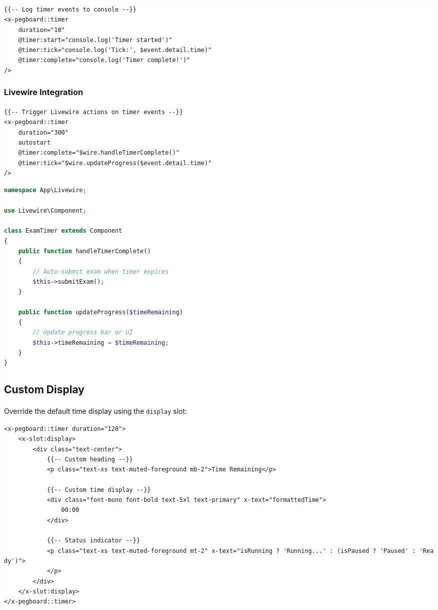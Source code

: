```blade
{{-- Log timer events to console --}}
<x-pegboard::timer
    duration="10"
    @timer:start="console.log('Timer started')"
    @timer:tick="console.log('Tick:', $event.detail.time)"
    @timer:complete="console.log('Timer complete!')"
/>
```

### Livewire Integration

```blade
{{-- Trigger Livewire actions on timer events --}}
<x-pegboard::timer
    duration="300"
    autostart
    @timer:complete="$wire.handleTimerComplete()"
    @timer:tick="$wire.updateProgress($event.detail.time)"
/>
```

```php
namespace App\Livewire;

use Livewire\Component;

class ExamTimer extends Component
{
    public function handleTimerComplete()
    {
        // Auto-submit exam when timer expires
        $this->submitExam();
    }

    public function updateProgress($timeRemaining)
    {
        // Update progress bar or UI
        $this->timeRemaining = $timeRemaining;
    }
}
```

## Custom Display

Override the default time display using the `display` slot:

```blade
<x-pegboard::timer duration="120">
    <x-slot:display>
        <div class="text-center">
            {{-- Custom heading --}}
            <p class="text-xs text-muted-foreground mb-2">Time Remaining</p>

            {{-- Custom time display --}}
            <div class="font-mono font-bold text-5xl text-primary" x-text="formattedTime">
                00:00
            </div>

            {{-- Status indicator --}}
            <p class="text-xs text-muted-foreground mt-2" x-text="isRunning ? 'Running...' : (isPaused ? 'Paused' : 'Ready')">
            </p>
        </div>
    </x-slot:display>
</x-pegboard::timer>
```